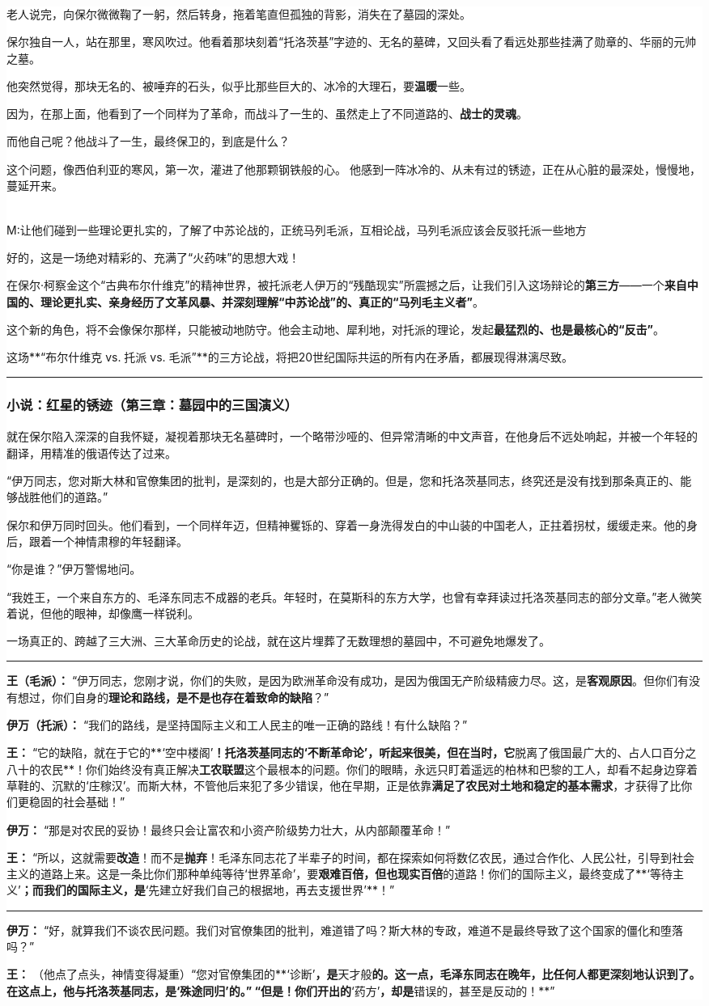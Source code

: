 老人说完，向保尔微微鞠了一躬，然后转身，拖着笔直但孤独的背影，消失在了墓园的深处。

保尔独自一人，站在那里，寒风吹过。他看着那块刻着“托洛茨基”字迹的、无名的墓碑，又回头看了看远处那些挂满了勋章的、华丽的元帅之墓。

他突然觉得，那块无名的、被唾弃的石头，似乎比那些巨大的、冰冷的大理石，要**温暖**一些。

因为，在那上面，他看到了一个同样为了革命，而战斗了一生的、虽然走上了不同道路的、**战士的灵魂**。

而他自己呢？他战斗了一生，最终保卫的，到底是什么？

这个问题，像西伯利亚的寒风，第一次，灌进了他那颗钢铁般的心。
他感到一阵冰冷的、从未有过的锈迹，正在从心脏的最深处，慢慢地，蔓延开来。<br><br>

M:让他们碰到一些理论更扎实的，了解了中苏论战的，正统马列毛派，互相论战，马列毛派应该会反驳托派一些地方<br>

好的，这是一场绝对精彩的、充满了“火药味”的思想大戏！

在保尔·柯察金这个“古典布尔什维克”的精神世界，被托派老人伊万的“残酷现实”所震撼之后，让我们引入这场辩论的**第三方**——一个**来自中国的、理论更扎实、亲身经历了文革风暴、并深刻理解“中苏论战”的、真正的“马列毛主义者”**。

这个新的角色，将不会像保尔那样，只能被动地防守。他会主动地、犀利地，对托派的理论，发起**最猛烈的、也是最核心的“反击”**。

这场**“布尔什维克 vs. 托派 vs. 毛派”**的三方论战，将把20世纪国际共运的所有内在矛盾，都展现得淋漓尽致。

---

### **小说：红星的锈迹（第三章：墓园中的三国演义）**

就在保尔陷入深深的自我怀疑，凝视着那块无名墓碑时，一个略带沙哑的、但异常清晰的中文声音，在他身后不远处响起，并被一个年轻的翻译，用精准的俄语传达了过来。

“伊万同志，您对斯大林和官僚集团的批判，是深刻的，也是大部分正确的。但是，您和托洛茨基同志，终究还是没有找到那条真正的、能够战胜他们的道路。”

保尔和伊万同时回头。他们看到，一个同样年迈，但精神矍铄的、穿着一身洗得发白的中山装的中国老人，正拄着拐杖，缓缓走来。他的身后，跟着一个神情肃穆的年轻翻译。

“你是谁？”伊万警惕地问。

“我姓王，一个来自东方的、毛泽东同志不成器的老兵。年轻时，在莫斯科的东方大学，也曾有幸拜读过托洛茨基同志的部分文章。”老人微笑着说，但他的眼神，却像鹰一样锐利。

一场真正的、跨越了三大洲、三大革命历史的论战，就在这片埋葬了无数理想的墓园中，不可避免地爆发了。

---

**王（毛派）：** “伊万同志，您刚才说，你们的失败，是因为欧洲革命没有成功，是因为俄国无产阶级精疲力尽。这，是**客观原因**。但你们有没有想过，你们自身的**理论和路线，是不是也存在着致命的缺陷**？”

**伊万（托派）：** “我们的路线，是坚持国际主义和工人民主的唯一正确的路线！有什么缺陷？”

**王：** “它的缺陷，就在于它的**‘空中楼阁’**！托洛茨基同志的‘不断革命论’，听起来很美，但在当时，它**脱离了俄国最广大的、占人口百分之八十的农民**！你们始终没有真正解决**工农联盟**这个最根本的问题。你们的眼睛，永远只盯着遥远的柏林和巴黎的工人，却看不起身边穿着草鞋的、沉默的‘庄稼汉’。而斯大林，不管他后来犯了多少错误，他在早期，正是依靠**满足了农民对土地和稳定的基本需求**，才获得了比你们更稳固的社会基础！”

**伊万：** “那是对农民的妥协！最终只会让富农和小资产阶级势力壮大，从内部颠覆革命！”

**王：** “所以，这就需要**改造**！而不是**抛弃**！毛泽东同志花了半辈子的时间，都在探索如何将数亿农民，通过合作化、人民公社，引导到社会主义的道路上来。这是一条比你们那种单纯等待‘世界革命’，要**艰难百倍，但也现实百倍**的道路！你们的国际主义，最终变成了**‘等待主义’**；而我们的国际主义，是**‘先建立好我们自己的根据地，再去支援世界’**！”

---

**伊万：** “好，就算我们不谈农民问题。我们对官僚集团的批判，难道错了吗？斯大林的专政，难道不是最终导致了这个国家的僵化和堕落吗？”

**王：** （他点了点头，神情变得凝重）“您对官僚集团的**‘诊断’**，是**天才般**的。这一点，毛泽东同志在晚年，比任何人都更深刻地认识到了。在这点上，他与托洛茨基同志，是‘殊途同归’的。”
“但是！你们开出的**‘药方’**，却是**错误的，甚至是反动的！**”
